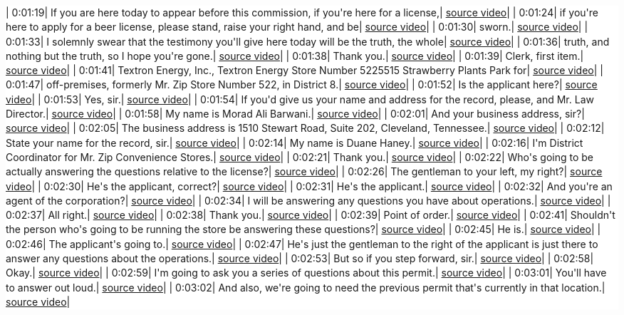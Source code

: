 | 0:01:19| If you are here today to appear before this commission, if you're here for a license,| [source video](https://archive.org/details/cocomr267120625?start=79)|
| 0:01:24| if you're here to apply for a beer license, please stand, raise your right hand, and be| [source video](https://archive.org/details/cocomr267120625?start=84)|
| 0:01:30| sworn.| [source video](https://archive.org/details/cocomr267120625?start=90)|
| 0:01:33| I solemnly swear that the testimony you'll give here today will be the truth, the whole| [source video](https://archive.org/details/cocomr267120625?start=93)|
| 0:01:36| truth, and nothing but the truth, so I hope you're gone.| [source video](https://archive.org/details/cocomr267120625?start=96)|
| 0:01:38| Thank you.| [source video](https://archive.org/details/cocomr267120625?start=98)|
| 0:01:39| Clerk, first item.| [source video](https://archive.org/details/cocomr267120625?start=99)|
| 0:01:41| Textron Energy, Inc., Textron Energy Store Number 5225515 Strawberry Plants Park for| [source video](https://archive.org/details/cocomr267120625?start=101)|
| 0:01:47| off-premises, formerly Mr. Zip Store Number 522, in District 8.| [source video](https://archive.org/details/cocomr267120625?start=107)|
| 0:01:52| Is the applicant here?| [source video](https://archive.org/details/cocomr267120625?start=112)|
| 0:01:53| Yes, sir.| [source video](https://archive.org/details/cocomr267120625?start=113)|
| 0:01:54| If you'd give us your name and address for the record, please, and Mr. Law Director.| [source video](https://archive.org/details/cocomr267120625?start=114)|
| 0:01:58| My name is Morad Ali Barwani.| [source video](https://archive.org/details/cocomr267120625?start=118)|
| 0:02:01| And your business address, sir?| [source video](https://archive.org/details/cocomr267120625?start=121)|
| 0:02:05| The business address is 1510 Stewart Road, Suite 202, Cleveland, Tennessee.| [source video](https://archive.org/details/cocomr267120625?start=125)|
| 0:02:12| State your name for the record, sir.| [source video](https://archive.org/details/cocomr267120625?start=132)|
| 0:02:14| My name is Duane Haney.| [source video](https://archive.org/details/cocomr267120625?start=134)|
| 0:02:16| I'm District Coordinator for Mr. Zip Convenience Stores.| [source video](https://archive.org/details/cocomr267120625?start=136)|
| 0:02:21| Thank you.| [source video](https://archive.org/details/cocomr267120625?start=141)|
| 0:02:22| Who's going to be actually answering the questions relative to the license?| [source video](https://archive.org/details/cocomr267120625?start=142)|
| 0:02:26| The gentleman to your left, my right?| [source video](https://archive.org/details/cocomr267120625?start=146)|
| 0:02:30| He's the applicant, correct?| [source video](https://archive.org/details/cocomr267120625?start=150)|
| 0:02:31| He's the applicant.| [source video](https://archive.org/details/cocomr267120625?start=151)|
| 0:02:32| And you're an agent of the corporation?| [source video](https://archive.org/details/cocomr267120625?start=152)|
| 0:02:34| I will be answering any questions you have about operations.| [source video](https://archive.org/details/cocomr267120625?start=154)|
| 0:02:37| All right.| [source video](https://archive.org/details/cocomr267120625?start=157)|
| 0:02:38| Thank you.| [source video](https://archive.org/details/cocomr267120625?start=158)|
| 0:02:39| Point of order.| [source video](https://archive.org/details/cocomr267120625?start=159)|
| 0:02:41| Shouldn't the person who's going to be running the store be answering these questions?| [source video](https://archive.org/details/cocomr267120625?start=161)|
| 0:02:45| He is.| [source video](https://archive.org/details/cocomr267120625?start=165)|
| 0:02:46| The applicant's going to.| [source video](https://archive.org/details/cocomr267120625?start=166)|
| 0:02:47| He's just the gentleman to the right of the applicant is just there to answer any questions about the operations.| [source video](https://archive.org/details/cocomr267120625?start=167)|
| 0:02:53| But so if you step forward, sir.| [source video](https://archive.org/details/cocomr267120625?start=173)|
| 0:02:58| Okay.| [source video](https://archive.org/details/cocomr267120625?start=178)|
| 0:02:59| I'm going to ask you a series of questions about this permit.| [source video](https://archive.org/details/cocomr267120625?start=179)|
| 0:03:01| You'll have to answer out loud.| [source video](https://archive.org/details/cocomr267120625?start=181)|
| 0:03:02| And also, we're going to need the previous permit that's currently in that location.| [source video](https://archive.org/details/cocomr267120625?start=182)|